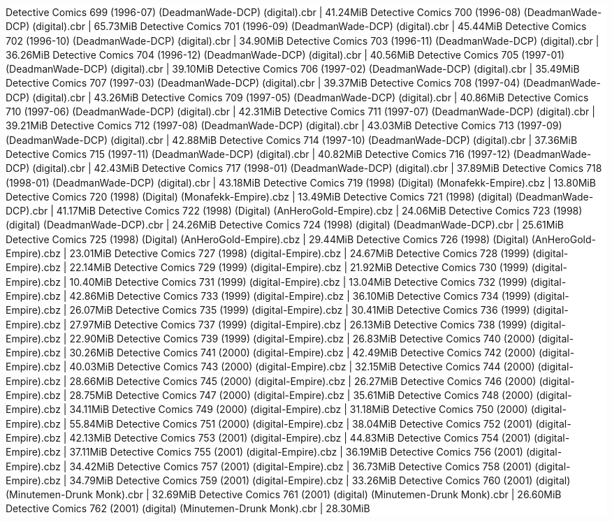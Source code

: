 Detective Comics 699 (1996-07) (DeadmanWade-DCP) (digital).cbr | 41.24MiB
Detective Comics 700 (1996-08) (DeadmanWade-DCP) (digital).cbr | 65.73MiB
Detective Comics 701 (1996-09) (DeadmanWade-DCP) (digital).cbr | 45.44MiB
Detective Comics 702 (1996-10) (DeadmanWade-DCP) (digital).cbr | 34.90MiB
Detective Comics 703 (1996-11) (DeadmanWade-DCP) (digital).cbr | 36.26MiB
Detective Comics 704 (1996-12) (DeadmanWade-DCP) (digital).cbr | 40.56MiB
Detective Comics 705 (1997-01) (DeadmanWade-DCP) (digital).cbr | 39.10MiB
Detective Comics 706 (1997-02) (DeadmanWade-DCP) (digital).cbr | 35.49MiB
Detective Comics 707 (1997-03) (DeadmanWade-DCP) (digital).cbr | 39.37MiB
Detective Comics 708 (1997-04) (DeadmanWade-DCP) (digital).cbr | 43.26MiB
Detective Comics 709 (1997-05) (DeadmanWade-DCP) (digital).cbr | 40.86MiB
Detective Comics 710 (1997-06) (DeadmanWade-DCP) (digital).cbr | 42.31MiB
Detective Comics 711 (1997-07) (DeadmanWade-DCP) (digital).cbr | 39.21MiB
Detective Comics 712 (1997-08) (DeadmanWade-DCP) (digital).cbr | 43.03MiB
Detective Comics 713 (1997-09) (DeadmanWade-DCP) (digital).cbr | 42.88MiB
Detective Comics 714 (1997-10) (DeadmanWade-DCP) (digital).cbr | 37.36MiB
Detective Comics 715 (1997-11) (DeadmanWade-DCP) (digital).cbr | 40.82MiB
Detective Comics 716 (1997-12) (DeadmanWade-DCP) (digital).cbr | 42.43MiB
Detective Comics 717 (1998-01) (DeadmanWade-DCP) (digital).cbr | 37.89MiB
Detective Comics 718 (1998-01) (DeadmanWade-DCP) (digital).cbr | 43.18MiB
Detective Comics 719 (1998) (Digital) (Monafekk-Empire).cbz | 13.80MiB
Detective Comics 720 (1998) (Digital) (Monafekk-Empire).cbz | 13.49MiB
Detective Comics 721 (1998) (digital) (DeadmanWade-DCP).cbr | 41.17MiB
Detective Comics 722 (1998) (Digital) (AnHeroGold-Empire).cbz | 24.06MiB
Detective Comics 723 (1998) (digital) (DeadmanWade-DCP).cbr | 24.26MiB
Detective Comics 724 (1998) (digital) (DeadmanWade-DCP).cbr | 25.61MiB
Detective Comics 725 (1998) (Digital) (AnHeroGold-Empire).cbz | 29.44MiB
Detective Comics 726 (1998) (Digital) (AnHeroGold-Empire).cbz | 23.01MiB
Detective Comics 727 (1998) (digital-Empire).cbz | 24.67MiB
Detective Comics 728 (1999) (digital-Empire).cbz | 22.14MiB
Detective Comics 729 (1999) (digital-Empire).cbz | 21.92MiB
Detective Comics 730 (1999) (digital-Empire).cbz | 10.40MiB
Detective Comics 731 (1999) (digital-Empire).cbz | 13.04MiB
Detective Comics 732 (1999) (digital-Empire).cbz | 42.86MiB
Detective Comics 733 (1999) (digital-Empire).cbz | 36.10MiB
Detective Comics 734 (1999) (digital-Empire).cbz | 26.07MiB
Detective Comics 735 (1999) (digital-Empire).cbz | 30.41MiB
Detective Comics 736 (1999) (digital-Empire).cbz | 27.97MiB
Detective Comics 737 (1999) (digital-Empire).cbz | 26.13MiB
Detective Comics 738 (1999) (digital-Empire).cbz | 22.90MiB
Detective Comics 739 (1999) (digital-Empire).cbz | 26.83MiB
Detective Comics 740 (2000) (digital-Empire).cbz | 30.26MiB
Detective Comics 741 (2000) (digital-Empire).cbz | 42.49MiB
Detective Comics 742 (2000) (digital-Empire).cbz | 40.03MiB
Detective Comics 743 (2000) (digital-Empire).cbz | 32.15MiB
Detective Comics 744 (2000) (digital-Empire).cbz | 28.66MiB
Detective Comics 745 (2000) (digital-Empire).cbz | 26.27MiB
Detective Comics 746 (2000) (digital-Empire).cbz | 28.75MiB
Detective Comics 747 (2000) (digital-Empire).cbz | 35.61MiB
Detective Comics 748 (2000) (digital-Empire).cbz | 34.11MiB
Detective Comics 749 (2000) (digital-Empire).cbz | 31.18MiB
Detective Comics 750 (2000) (digital-Empire).cbz | 55.84MiB
Detective Comics 751 (2000) (digital-Empire).cbz | 38.04MiB
Detective Comics 752 (2001) (digital-Empire).cbz | 42.13MiB
Detective Comics 753 (2001) (digital-Empire).cbz | 44.83MiB
Detective Comics 754 (2001) (digital-Empire).cbz | 37.11MiB
Detective Comics 755 (2001) (digital-Empire).cbz | 36.19MiB
Detective Comics 756 (2001) (digital-Empire).cbz | 34.42MiB
Detective Comics 757 (2001) (digital-Empire).cbz | 36.73MiB
Detective Comics 758 (2001) (digital-Empire).cbz | 34.79MiB
Detective Comics 759 (2001) (digital-Empire).cbz | 33.26MiB
Detective Comics 760 (2001) (digital) (Minutemen-Drunk Monk).cbr | 32.69MiB
Detective Comics 761 (2001) (digital) (Minutemen-Drunk Monk).cbr | 26.60MiB
Detective Comics 762 (2001) (digital) (Minutemen-Drunk Monk).cbr | 28.30MiB
